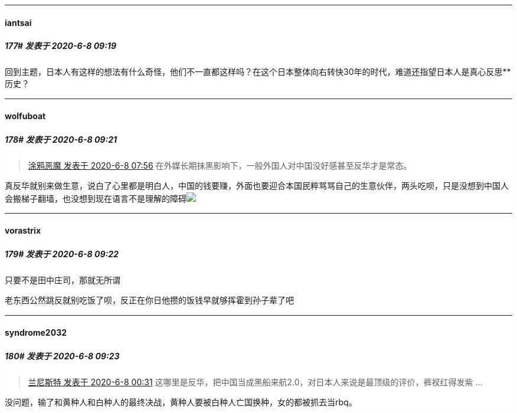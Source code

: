 





-----

####  iantsai  
##### 177#       发表于 2020-6-8 09:19




回到主题，日本人有这样的想法有什么奇怪，他们不一直都这样吗？在这个日本整体向右转快30年的时代，难道还指望日本人是真心反思**历史？







-----

####  wolfuboat  
##### 178#       发表于 2020-6-8 09:21



<blockquote><a href="httphttps://bbs.saraba1st.com/2b/forum.php?mod=redirect&amp;goto=findpost&amp;pid=47717170&amp;ptid=1940243" target="_blank">涂鸦恶魔 发表于 2020-6-8 07:56</a>
在外媒长期抹黑影响下，一般外国人对中国没好感甚至反华才是常态。</blockquote>
真反华就别来做生意，说白了心里都是明白人，中国的钱要赚，外面也要迎合本国民粹骂骂自己的生意伙伴，两头吃呗，只是没想到中国人会搬梯子翻墙，也没想到现在语言不是理解的障碍<img src="https://static.saraba1st.com/image/smiley/face2017/067.png" referrerpolicy="no-referrer">







-----

####  vorastrix  
##### 179#       发表于 2020-6-8 09:22




只要不是田中庄司，那就无所谓

老东西公然跳反就别吃饭了呗，反正在你日他攒的饭钱早就够挥霍到孙子辈了吧







-----

####  syndrome2032  
##### 180#       发表于 2020-6-8 09:23



<blockquote><a href="httphttps://bbs.saraba1st.com/2b/forum.php?mod=redirect&amp;goto=findpost&amp;pid=47715775&amp;ptid=1940243" target="_blank">兰尼斯特 发表于 2020-6-8 00:31</a>
这哪里是反华，把中国当成黑船来航2.0，对日本人来说是最顶级的评价，裤衩红得发紫 ...</blockquote>
没问题，输了和黄种人和白种人的最终决战，黄种人要被白种人亡国换种，女的都被抓去当rbq。
